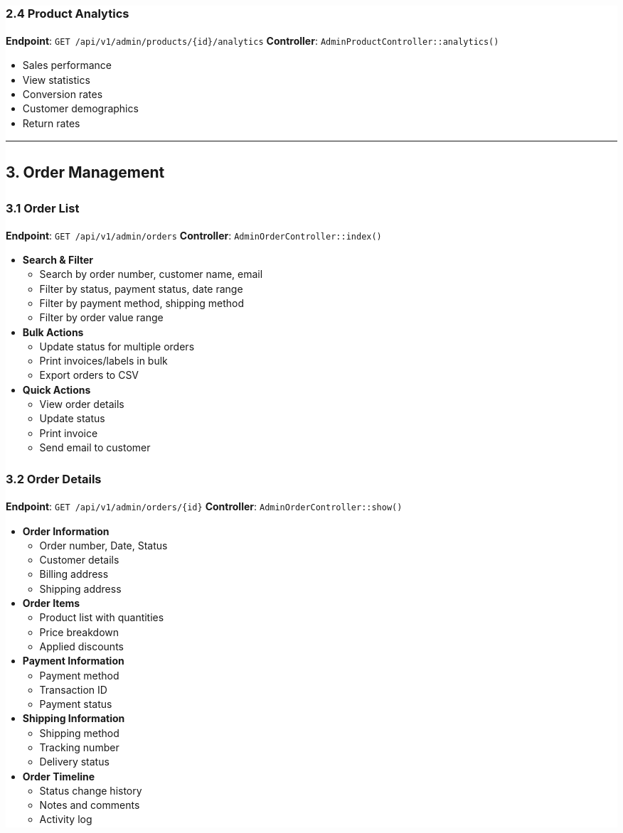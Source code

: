 ### 2.4 Product Analytics
**Endpoint**: `GET /api/v1/admin/products/{id}/analytics`
**Controller**: `AdminProductController::analytics()`

- Sales performance
- View statistics
- Conversion rates
- Customer demographics
- Return rates

---

## 3. Order Management

### 3.1 Order List
**Endpoint**: `GET /api/v1/admin/orders`
**Controller**: `AdminOrderController::index()`

- **Search & Filter**
  - Search by order number, customer name, email
  - Filter by status, payment status, date range
  - Filter by payment method, shipping method
  - Filter by order value range
- **Bulk Actions**
  - Update status for multiple orders
  - Print invoices/labels in bulk
  - Export orders to CSV
- **Quick Actions**
  - View order details
  - Update status
  - Print invoice
  - Send email to customer

### 3.2 Order Details
**Endpoint**: `GET /api/v1/admin/orders/{id}`
**Controller**: `AdminOrderController::show()`

- **Order Information**
  - Order number, Date, Status
  - Customer details
  - Billing address
  - Shipping address
- **Order Items**
  - Product list with quantities
  - Price breakdown
  - Applied discounts
- **Payment Information**
  - Payment method
  - Transaction ID
  - Payment status
- **Shipping Information**
  - Shipping method
  - Tracking number
  - Delivery status
- **Order Timeline**
  - Status change history
  - Notes and comments
  - Activity log
